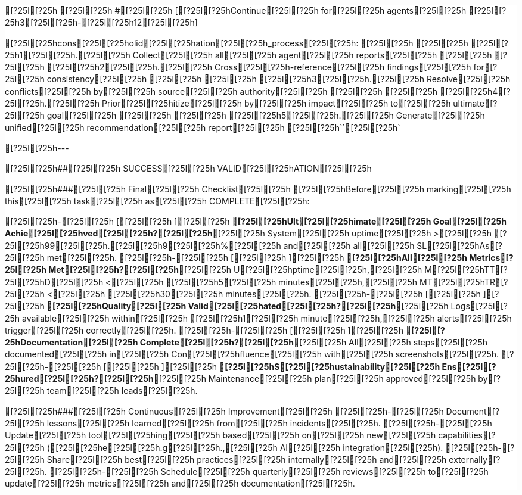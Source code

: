 [?25l[?25h [?25l[?25h #[?25l[?25h [[?25l[?25hContinue[?25l[?25h for[?25l[?25h agents[?25l[?25h [?25l[?25h3[?25l[?25h-[?25l[?25h12[?25l[?25h]

[?25l[?25hcons[?25l[?25holid[?25l[?25hation[?25l[?25h_process[?25l[?25h:
[?25l[?25h [?25l[?25h [?25l[?25h1[?25l[?25h.[?25l[?25h Collect[?25l[?25h all[?25l[?25h agent[?25l[?25h reports[?25l[?25h
[?25l[?25h [?25l[?25h [?25l[?25h2[?25l[?25h.[?25l[?25h Cross[?25l[?25h-reference[?25l[?25h findings[?25l[?25h for[?25l[?25h consistency[?25l[?25h
[?25l[?25h [?25l[?25h [?25l[?25h3[?25l[?25h.[?25l[?25h Resolve[?25l[?25h conflicts[?25l[?25h by[?25l[?25h source[?25l[?25h authority[?25l[?25h
[?25l[?25h [?25l[?25h [?25l[?25h4[?25l[?25h.[?25l[?25h Prior[?25l[?25hitize[?25l[?25h by[?25l[?25h impact[?25l[?25h to[?25l[?25h ultimate[?25l[?25h goal[?25l[?25h
[?25l[?25h [?25l[?25h [?25l[?25h5[?25l[?25h.[?25l[?25h Generate[?25l[?25h unified[?25l[?25h recommendation[?25l[?25h report[?25l[?25h
[?25l[?25h``[?25l[?25h`

[?25l[?25h---

[?25l[?25h##[?25l[?25h SUCCESS[?25l[?25h VALID[?25l[?25hATION[?25l[?25h

[?25l[?25h###[?25l[?25h Final[?25l[?25h Checklist[?25l[?25h
[?25l[?25hBefore[?25l[?25h marking[?25l[?25h this[?25l[?25h task[?25l[?25h as[?25l[?25h COMPLETE[?25l[?25h:

[?25l[?25h-[?25l[?25h [[?25l[?25h ][?25l[?25h **[?25l[?25hUlt[?25l[?25himate[?25l[?25h Goal[?25l[?25h Achie[?25l[?25hved[?25l[?25h?[?25l[?25h**[?25l[?25h System[?25l[?25h uptime[?25l[?25h >[?25l[?25h [?25l[?25h99[?25l[?25h.[?25l[?25h9[?25l[?25h%[?25l[?25h and[?25l[?25h all[?25l[?25h SL[?25l[?25hAs[?25l[?25h met[?25l[?25h.
[?25l[?25h-[?25l[?25h [[?25l[?25h ][?25l[?25h **[?25l[?25hAll[?25l[?25h Metrics[?25l[?25h Met[?25l[?25h?[?25l[?25h**[?25l[?25h U[?25l[?25hptime[?25l[?25h,[?25l[?25h M[?25l[?25hTT[?25l[?25hD[?25l[?25h <[?25l[?25h [?25l[?25h5[?25l[?25h minutes[?25l[?25h,[?25l[?25h MT[?25l[?25hTR[?25l[?25h <[?25l[?25h [?25l[?25h30[?25l[?25h minutes[?25l[?25h.
[?25l[?25h-[?25l[?25h [[?25l[?25h ][?25l[?25h **[?25l[?25hQuality[?25l[?25h Valid[?25l[?25hated[?25l[?25h?[?25l[?25h**[?25l[?25h Logs[?25l[?25h available[?25l[?25h within[?25l[?25h [?25l[?25h1[?25l[?25h minute[?25l[?25h,[?25l[?25h alerts[?25l[?25h trigger[?25l[?25h correctly[?25l[?25h.
[?25l[?25h-[?25l[?25h [[?25l[?25h ][?25l[?25h **[?25l[?25hDocumentation[?25l[?25h Complete[?25l[?25h?[?25l[?25h**[?25l[?25h All[?25l[?25h steps[?25l[?25h documented[?25l[?25h in[?25l[?25h Con[?25l[?25hfluence[?25l[?25h with[?25l[?25h screenshots[?25l[?25h.
[?25l[?25h-[?25l[?25h [[?25l[?25h ][?25l[?25h **[?25l[?25hS[?25l[?25hustainability[?25l[?25h Ens[?25l[?25hured[?25l[?25h?[?25l[?25h**[?25l[?25h Maintenance[?25l[?25h plan[?25l[?25h approved[?25l[?25h by[?25l[?25h team[?25l[?25h leads[?25l[?25h.

[?25l[?25h###[?25l[?25h Continuous[?25l[?25h Improvement[?25l[?25h
[?25l[?25h-[?25l[?25h Document[?25l[?25h lessons[?25l[?25h learned[?25l[?25h from[?25l[?25h incidents[?25l[?25h.
[?25l[?25h-[?25l[?25h Update[?25l[?25h tool[?25l[?25hing[?25l[?25h based[?25l[?25h on[?25l[?25h new[?25l[?25h capabilities[?25l[?25h ([?25l[?25he[?25l[?25h.g[?25l[?25h.,[?25l[?25h AI[?25l[?25h integration[?25l[?25h).
[?25l[?25h-[?25l[?25h Share[?25l[?25h best[?25l[?25h practices[?25l[?25h internally[?25l[?25h and[?25l[?25h externally[?25l[?25h.
[?25l[?25h-[?25l[?25h Schedule[?25l[?25h quarterly[?25l[?25h reviews[?25l[?25h to[?25l[?25h update[?25l[?25h metrics[?25l[?25h and[?25l[?25h documentation[?25l[?25h.
